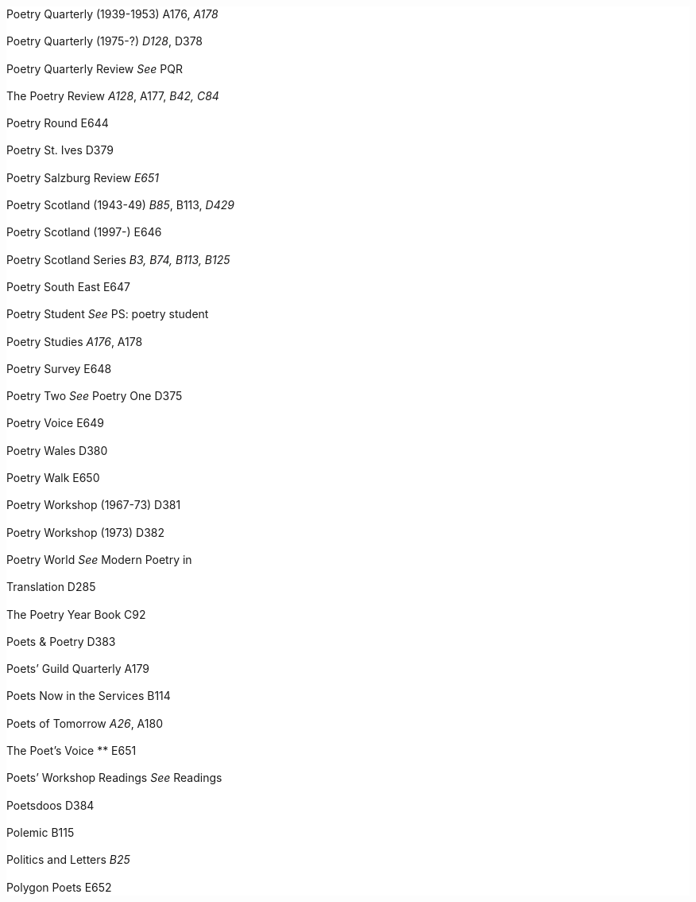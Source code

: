 Poetry Quarterly (1939-1953) A176, *A178*

Poetry Quarterly (1975-?) *D128*, D378

Poetry Quarterly Review *See* PQR

The Poetry Review *A128*, A177, *B42, C84*

Poetry Round E644

Poetry St. Ives D379

Poetry Salzburg Review *E651*

Poetry Scotland (1943-49) *B85*, B113, *D429*

Poetry Scotland (1997-) E646

Poetry Scotland Series *B3, B74, B113, B125*

Poetry South East E647

Poetry Student *See* PS: poetry student

Poetry Studies *A176*, A178

Poetry Survey E648

Poetry Two *See* Poetry One D375

Poetry Voice E649

Poetry Wales D380

Poetry Walk E650

Poetry Workshop (1967-73) D381

Poetry Workshop (1973) D382

Poetry World *See* Modern Poetry in

Translation D285

The Poetry Year Book C92

Poets & Poetry D383

Poets’ Guild Quarterly A179

Poets Now in the Services B114

Poets of Tomorrow *A26*, A180

The Poet’s Voice ** E651

Poets’ Workshop Readings *See* Readings

Poetsdoos D384

Polemic B115

Politics and Letters *B25*

Polygon Poets E652

